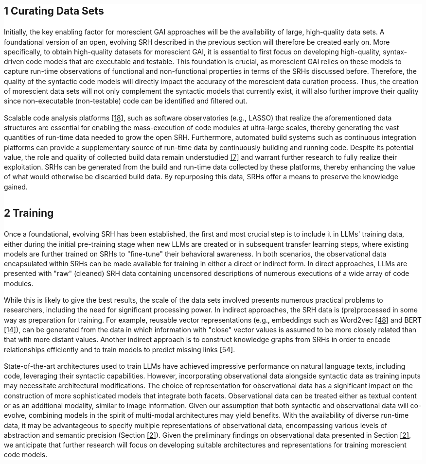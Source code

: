 ## 1 Curating Data Sets

Initially, the key enabling factor for morescient GAI approaches will be the availability of large, high-quality data sets. A foundational version of an open, evolving SRH described in the previous section will therefore be created early on. More specifically, to obtain high-quality datasets for morescient GAI, it is essential to first focus on developing high-quality, syntax-driven code models that are executable and testable. This foundation is crucial, as morescient GAI relies on these models to capture run-time observations of functional and non-functional properties in terms of the SRHs discussed before. Therefore, the quality of the syntactic code models will directly impact the accuracy of the morescient data curation process. Thus, the creation of morescient data sets will not only complement the syntactic models that currently exist, it will also further improve their quality since non-executable (non-testable) code can be identified and filtered out.

Scalable code analysis platforms [[18]](#ref-18), such as software observatories (e.g., LASSO) that realize the aforementioned data structures are essential for enabling the mass-execution of code modules at ultra-large scales, thereby generating the vast quantities of run-time data needed to grow the open SRH. Furthermore, automated build systems such as continuous integration platforms can provide a supplementary source of run-time data by continuously building and running code. Despite its potential value, the role and quality of collected build data remain understudied [[7]](#ref-7) and warrant further research to fully realize their exploitation. SRHs can be generated from the build and run-time data collected by these platforms, thereby enhancing the value of what would otherwise be discarded build data. By repurposing this data, SRHs offer a means to preserve the knowledge gained.

## 2 Training

Once a foundational, evolving SRH has been established, the first and most crucial step is to include it in LLMs' training data, either during the initial pre-training stage when new LLMs are created or in subsequent transfer learning steps, where existing models are further trained on SRHs to "fine-tune" their behavioral awareness. In both scenarios, the observational data encapsulated within SRHs can be made available for training in either a direct or indirect form. In direct approaches, LLMs are presented with "raw" (cleaned) SRH data containing uncensored descriptions of numerous executions of a wide array of code modules.

While this is likely to give the best results, the scale of the data sets involved presents numerous practical problems to researchers, including the need for significant processing power. In indirect approaches, the SRH data is (pre)processed in some way as preparation for training. For example, reusable vector representations (e.g., embeddings such as Word2vec [[48]](#ref-48) and BERT [[14]](#ref-14)), can be generated from the data in which information with "close" vector values is assumed to be more closely related than that with more distant values. Another indirect approach is to construct knowledge graphs from SRHs in order to encode relationships efficiently and to train models to predict missing links [[54]](#ref-54).

State-of-the-art architectures used to train LLMs have achieved impressive performance on natural language texts, including code, leveraging their syntactic capabilities. However, incorporating observational data alongside syntactic data as training inputs may necessitate architectural modifications. The choice of representation for observational data has a significant impact on the construction of more sophisticated models that integrate both facets. Observational data can be treated either as textual content or as an additional modality, similar to image information. Given our assumption that both syntactic and observational data will co-evolve, combining models in the spirit of multi-modal architectures may yield benefits. With the availability of diverse run-time data, it may be advantageous to specify multiple representations of observational data, encompassing various levels of abstraction and semantic precision (Section [[2]](#ref-2-section)). Given the preliminary findings on observational data presented in Section [[2]](#ref-2-section), we anticipate that further research will focus on developing suitable architectures and representations for training morescient code models.
